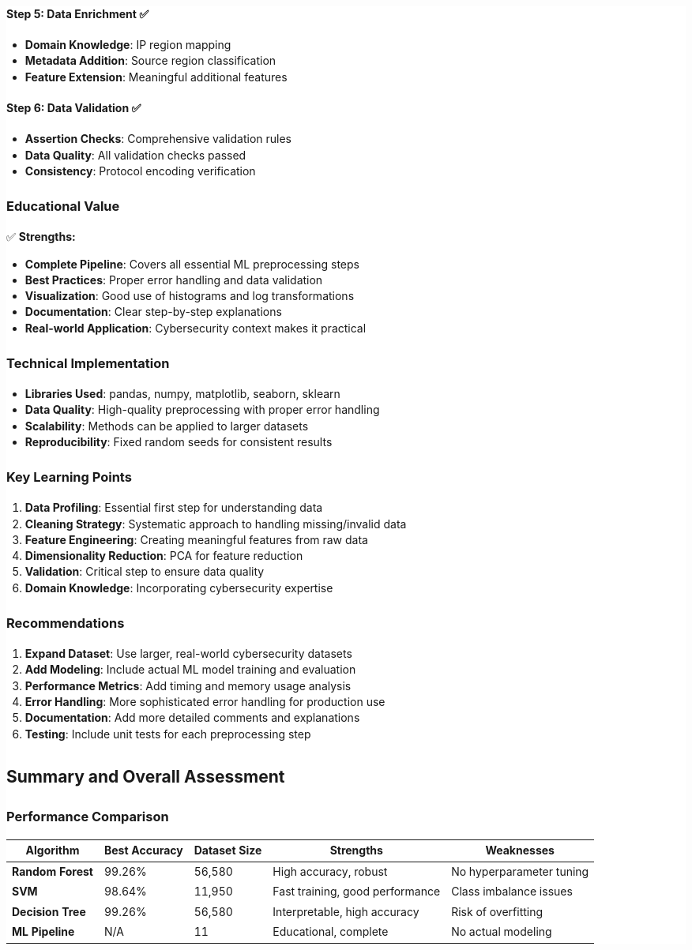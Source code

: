 #### **Step 5: Data Enrichment** ✅
- **Domain Knowledge**: IP region mapping
- **Metadata Addition**: Source region classification
- **Feature Extension**: Meaningful additional features

#### **Step 6: Data Validation** ✅
- **Assertion Checks**: Comprehensive validation rules
- **Data Quality**: All validation checks passed
- **Consistency**: Protocol encoding verification

### **Educational Value**
✅ **Strengths:**
- **Complete Pipeline**: Covers all essential ML preprocessing steps
- **Best Practices**: Proper error handling and data validation
- **Visualization**: Good use of histograms and log transformations
- **Documentation**: Clear step-by-step explanations
- **Real-world Application**: Cybersecurity context makes it practical

### **Technical Implementation**
- **Libraries Used**: pandas, numpy, matplotlib, seaborn, sklearn
- **Data Quality**: High-quality preprocessing with proper error handling
- **Scalability**: Methods can be applied to larger datasets
- **Reproducibility**: Fixed random seeds for consistent results

### **Key Learning Points**
1. **Data Profiling**: Essential first step for understanding data
2. **Cleaning Strategy**: Systematic approach to handling missing/invalid data
3. **Feature Engineering**: Creating meaningful features from raw data
4. **Dimensionality Reduction**: PCA for feature reduction
5. **Validation**: Critical step to ensure data quality
6. **Domain Knowledge**: Incorporating cybersecurity expertise

### **Recommendations**
1. **Expand Dataset**: Use larger, real-world cybersecurity datasets
2. **Add Modeling**: Include actual ML model training and evaluation
3. **Performance Metrics**: Add timing and memory usage analysis
4. **Error Handling**: More sophisticated error handling for production use
5. **Documentation**: Add more detailed comments and explanations
6. **Testing**: Include unit tests for each preprocessing step




## Summary and Overall Assessment

### **Performance Comparison**
| Algorithm | Best Accuracy | Dataset Size | Strengths | Weaknesses |
|-----------|---------------|--------------|-----------|------------|
| **Random Forest** | 99.26% | 56,580 | High accuracy, robust | No hyperparameter tuning |
| **SVM** | 98.64% | 11,950 | Fast training, good performance | Class imbalance issues |
| **Decision Tree** | 99.26% | 56,580 | Interpretable, high accuracy | Risk of overfitting |
| **ML Pipeline** | N/A | 11 | Educational, complete | No actual modeling |
